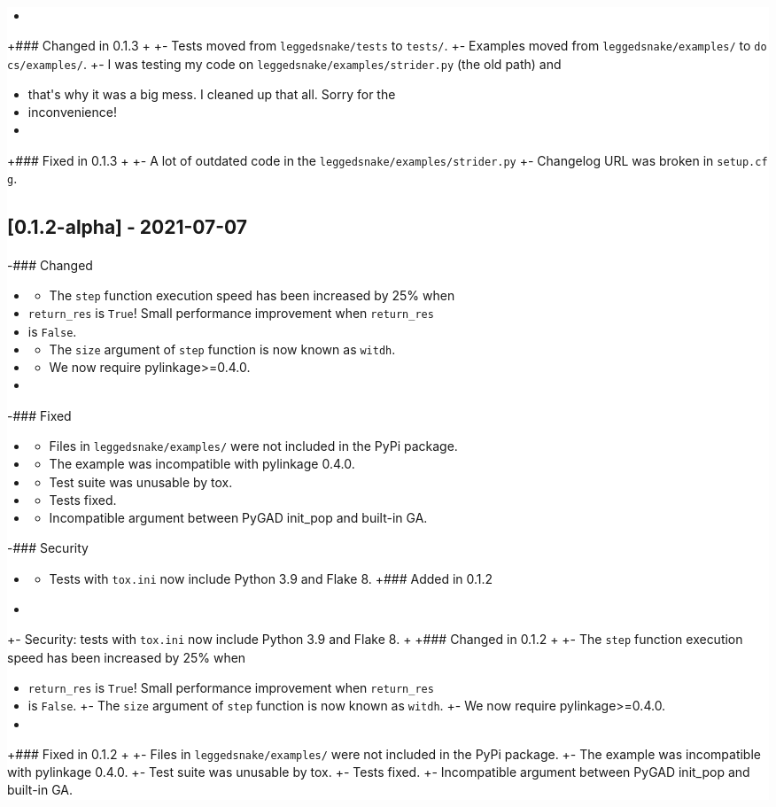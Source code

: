 +
+### Changed in 0.1.3
+
+- Tests moved from ``leggedsnake/tests`` to ``tests/``.
+- Examples moved from ``leggedsnake/examples/`` to ``docs/examples/``.
+- I was testing my code on ``leggedsnake/examples/strider.py``  (the old path) and
+  that's why it was a big mess. I cleaned up that all. Sorry for the
+  inconvenience!
+
+### Fixed in 0.1.3
+
+- A lot of outdated code in the ``leggedsnake/examples/strider.py``
+- Changelog URL was broken in ``setup.cfg``.
 
 ## [0.1.2-alpha] - 2021-07-07
-### Changed
- - The ``step`` function execution speed has been increased by 25% when 
-   ``return_res`` is ``True``! Small performance improvement when ``return_res``
-   is ``False``.
- - The ``size`` argument of ``step`` function is now known as ``witdh``.
- - We now require pylinkage>=0.4.0.
-
-### Fixed
- - Files in ``leggedsnake/examples/`` were not included in the PyPi package.
- - The example was incompatible with pylinkage 0.4.0.
- - Test suite was unusable by tox.
- - Tests fixed.
- - Incompatible argument between PyGAD init_pop and built-in GA.
 
-### Security
- - Tests with ``tox.ini`` now include Python 3.9 and Flake 8.
+### Added in 0.1.2
+
+- Security: tests with ``tox.ini`` now include Python 3.9 and Flake 8.
+
+### Changed in 0.1.2
+
+- The ``step`` function execution speed has been increased by 25% when
+  ``return_res`` is ``True``! Small performance improvement when ``return_res``
+  is ``False``.
+- The ``size`` argument of ``step`` function is now known as ``witdh``.
+- We now require pylinkage>=0.4.0.
+
+### Fixed in 0.1.2
+
+- Files in ``leggedsnake/examples/`` were not included in the PyPi package.
+- The example was incompatible with pylinkage 0.4.0.
+- Test suite was unusable by tox.
+- Tests fixed.
+- Incompatible argument between PyGAD init_pop and built-in GA.
 